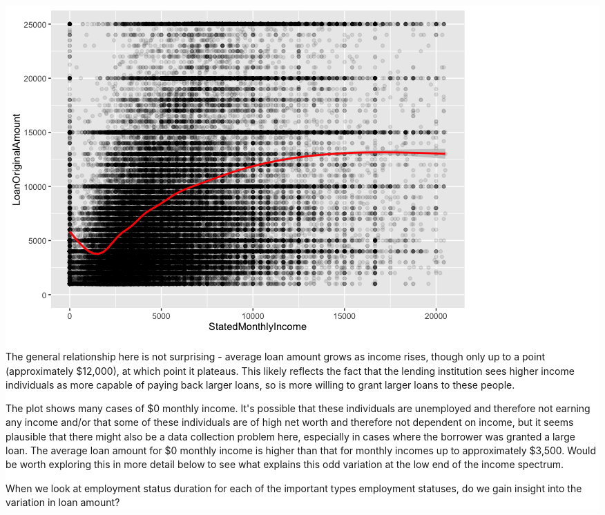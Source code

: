 ![](prosper_loan_exploration_files/figure-html/unnamed-chunk-24-1.png)

The general relationship here is not surprising - average loan amount grows as income rises, though only up to a point (approximately $12,000), at which point it plateaus. This likely reflects the fact that the lending institution sees higher income individuals as more capable of paying back larger loans, so is more willing to grant larger loans to these people.

The plot shows many cases of $0 monthly income. It's possible that these individuals are unemployed and therefore not earning any income and/or that some of these individuals are of high net worth and therefore not dependent on income, but it seems plausible that there might also be a data collection problem here, especially in cases where the borrower was granted a large loan. The average loan amount for $0 monthly income is higher than that for monthly incomes up to approximately $3,500. Would be worth exploring this in more detail below to see what explains this odd variation at the low end of the income spectrum.

When we look at employment status duration for each of the important types employment statuses, do we gain insight into the variation in loan amount?
